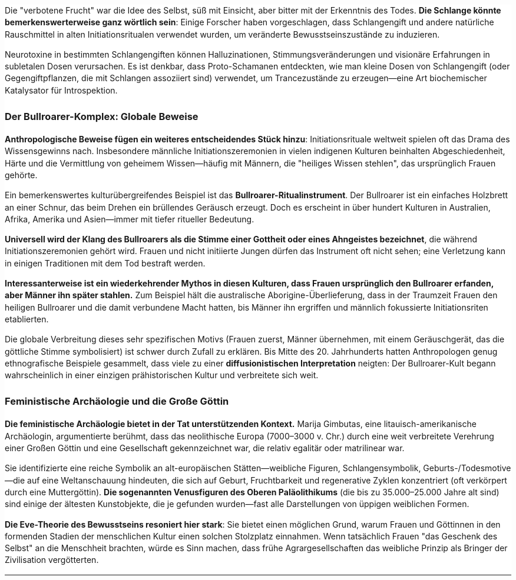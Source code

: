 Die "verbotene Frucht" war die Idee des Selbst, süß mit Einsicht, aber bitter mit der Erkenntnis des Todes. **Die Schlange könnte bemerkenswerterweise ganz wörtlich sein**: Einige Forscher haben vorgeschlagen, dass Schlangengift und andere natürliche Rauschmittel in alten Initiationsritualen verwendet wurden, um veränderte Bewusstseinszustände zu induzieren.

Neurotoxine in bestimmten Schlangengiften können Halluzinationen, Stimmungsveränderungen und visionäre Erfahrungen in subletalen Dosen verursachen. Es ist denkbar, dass Proto-Schamanen entdeckten, wie man kleine Dosen von Schlangengift (oder Gegengiftpflanzen, die mit Schlangen assoziiert sind) verwendet, um Trancezustände zu erzeugen—eine Art biochemischer Katalysator für Introspektion.

### Der Bullroarer-Komplex: Globale Beweise

**Anthropologische Beweise fügen ein weiteres entscheidendes Stück hinzu**: Initiationsrituale weltweit spielen oft das Drama des Wissensgewinns nach. Insbesondere männliche Initiationszeremonien in vielen indigenen Kulturen beinhalten Abgeschiedenheit, Härte und die Vermittlung von geheimem Wissen—häufig mit Männern, die "heiliges Wissen stehlen", das ursprünglich Frauen gehörte.

Ein bemerkenswertes kulturübergreifendes Beispiel ist das **Bullroarer-Ritualinstrument**. Der Bullroarer ist ein einfaches Holzbrett an einer Schnur, das beim Drehen ein brüllendes Geräusch erzeugt. Doch es erscheint in über hundert Kulturen in Australien, Afrika, Amerika und Asien—immer mit tiefer ritueller Bedeutung.

**Universell wird der Klang des Bullroarers als die Stimme einer Gottheit oder eines Ahngeistes bezeichnet**, die während Initiationszeremonien gehört wird. Frauen und nicht initiierte Jungen dürfen das Instrument oft nicht sehen; eine Verletzung kann in einigen Traditionen mit dem Tod bestraft werden.

**Interessanterweise ist ein wiederkehrender Mythos in diesen Kulturen, dass Frauen ursprünglich den Bullroarer erfanden, aber Männer ihn später stahlen.** Zum Beispiel hält die australische Aborigine-Überlieferung, dass in der Traumzeit Frauen den heiligen Bullroarer und die damit verbundene Macht hatten, bis Männer ihn ergriffen und männlich fokussierte Initiationsriten etablierten.

Die globale Verbreitung dieses sehr spezifischen Motivs (Frauen zuerst, Männer übernehmen, mit einem Geräuschgerät, das die göttliche Stimme symbolisiert) ist schwer durch Zufall zu erklären. Bis Mitte des 20. Jahrhunderts hatten Anthropologen genug ethnografische Beispiele gesammelt, dass viele zu einer **diffusionistischen Interpretation** neigten: Der Bullroarer-Kult begann wahrscheinlich in einer einzigen prähistorischen Kultur und verbreitete sich weit.

### Feministische Archäologie und die Große Göttin

**Die feministische Archäologie bietet in der Tat unterstützenden Kontext.** Marija Gimbutas, eine litauisch-amerikanische Archäologin, argumentierte berühmt, dass das neolithische Europa (7000–3000 v. Chr.) durch eine weit verbreitete Verehrung einer Großen Göttin und eine Gesellschaft gekennzeichnet war, die relativ egalitär oder matrilinear war.

Sie identifizierte eine reiche Symbolik an alt-europäischen Stätten—weibliche Figuren, Schlangensymbolik, Geburts-/Todesmotive—die auf eine Weltanschauung hindeuten, die sich auf Geburt, Fruchtbarkeit und regenerative Zyklen konzentriert (oft verkörpert durch eine Muttergöttin). **Die sogenannten Venusfiguren des Oberen Paläolithikums** (die bis zu 35.000–25.000 Jahre alt sind) sind einige der ältesten Kunstobjekte, die je gefunden wurden—fast alle Darstellungen von üppigen weiblichen Formen.

**Die Eve-Theorie des Bewusstseins resoniert hier stark**: Sie bietet einen möglichen Grund, warum Frauen und Göttinnen in den formenden Stadien der menschlichen Kultur einen solchen Stolzplatz einnahmen. Wenn tatsächlich Frauen "das Geschenk des Selbst" an die Menschheit brachten, würde es Sinn machen, dass frühe Agrargesellschaften das weibliche Prinzip als Bringer der Zivilisation vergötterten.

---
